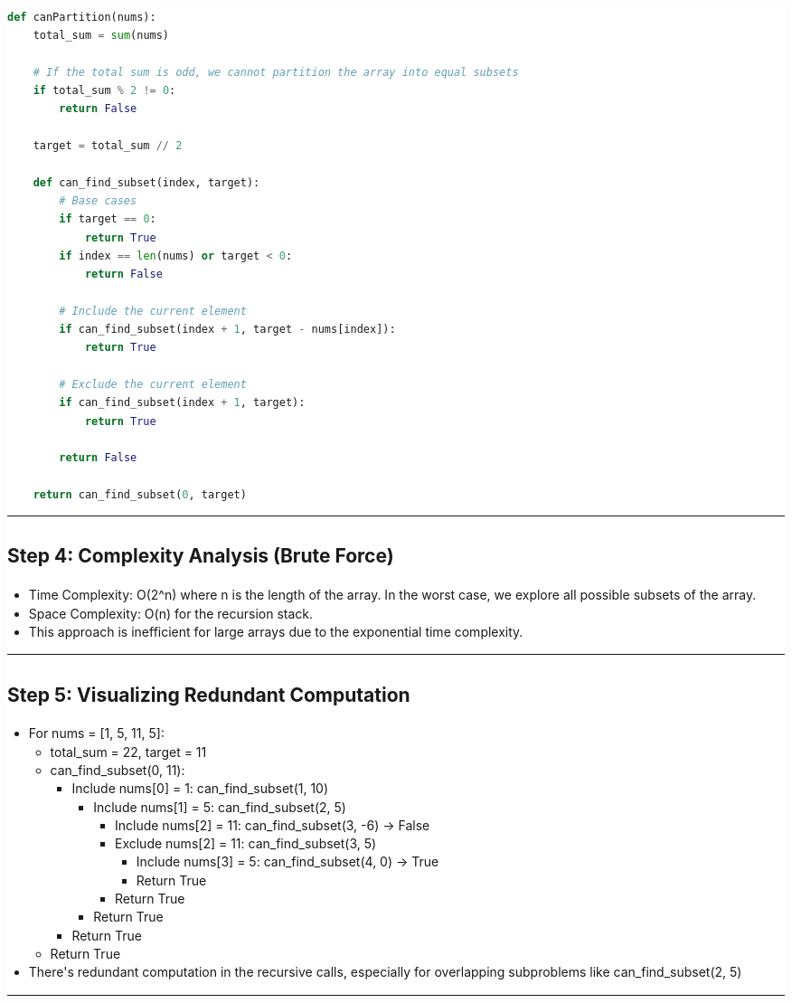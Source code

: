 ```python
def canPartition(nums):
    total_sum = sum(nums)
    
    # If the total sum is odd, we cannot partition the array into equal subsets
    if total_sum % 2 != 0:
        return False
    
    target = total_sum // 2
    
    def can_find_subset(index, target):
        # Base cases
        if target == 0:
            return True
        if index == len(nums) or target < 0:
            return False
        
        # Include the current element
        if can_find_subset(index + 1, target - nums[index]):
            return True
        
        # Exclude the current element
        if can_find_subset(index + 1, target):
            return True
        
        return False
    
    return can_find_subset(0, target)
```

---

## **Step 4: Complexity Analysis (Brute Force)**

* Time Complexity: O(2^n) where n is the length of the array. In the worst case, we explore all possible subsets of the array.
* Space Complexity: O(n) for the recursion stack.
* This approach is inefficient for large arrays due to the exponential time complexity.

---

## **Step 5: Visualizing Redundant Computation**

* For nums = [1, 5, 11, 5]:
  * total_sum = 22, target = 11
  * can_find_subset(0, 11):
    * Include nums[0] = 1: can_find_subset(1, 10)
      * Include nums[1] = 5: can_find_subset(2, 5)
        * Include nums[2] = 11: can_find_subset(3, -6) -> False
        * Exclude nums[2] = 11: can_find_subset(3, 5)
          * Include nums[3] = 5: can_find_subset(4, 0) -> True
          * Return True
        * Return True
      * Return True
    * Return True
  * Return True
* There's redundant computation in the recursive calls, especially for overlapping subproblems like can_find_subset(2, 5)

---